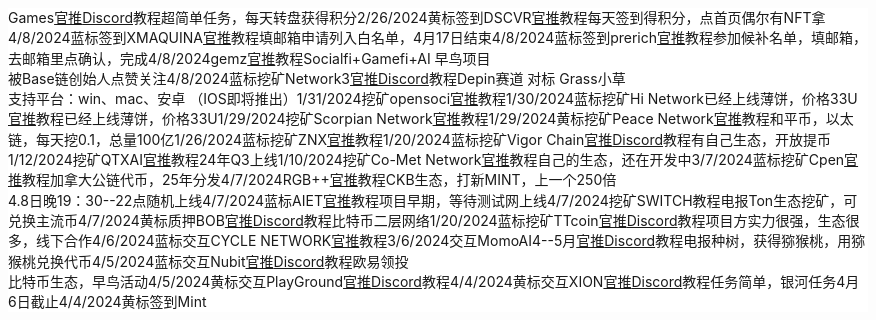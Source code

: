 Games</td><td><a href="https://twitter.com/revolving_games">官推</a></td><td><a href="https://discord.com/invite/skybornelegacy">Discord</a></td><td></td><td>教程</td><td></td><td>超简单任务，每天转盘获得积分</td><td></td><td></td></tr><tr><td>2/26/2024</td><td>黄标</td><td></td><td>签到</td><td>DSCVR</td><td></td><td><a href="https://twitter.com/DSCVR1">官推</a></td><td></td><td></td><td>教程</td><td></td><td>每天签到得积分，点首页偶尔有NFT拿</td><td></td></tr><tr><td>4/8/2024</td><td>蓝标</td><td></td><td>签到</td><td>XMAQUINA</td><td></td><td><a href="https://twitter.com/xmaquinanetwork">官推</a></td><td></td><td></td><td>教程</td><td></td><td>填邮箱申请列入白名单，4月17日结束</td><td></td></tr><tr><td>4/8/2024</td><td>蓝标</td><td></td><td>签到</td><td>prerich</td><td></td><td><a href="https://twitter.com/prerich_app">官推</a></td><td></td><td></td><td>教程</td><td></td><td>参加候补名单，填邮箱，去邮箱里点确认，完成</td><td></td></tr><tr><td>4/8/2024</td><td></td><td></td><td></td><td>gemz</td><td></td><td><a href="https://twitter.com/gemzfun">官推</a></td><td></td><td></td><td>教程</td><td></td><td>Socialfi+Gamefi+AI 早鸟项目<br>被Base链创始人点赞关注</td><td></td></tr><tr><td>4/8/2024</td><td>蓝标</td><td></td><td>挖矿</td><td>Network3</td><td></td><td><a href="https://twitter.com/network3_ai">官推</a></td><td><a href="https://discord.gg/q4cHgxZUCH">Discord</a></td><td></td><td>教程</td><td></td><td>Depin赛道 对标 Grass小草<br>支持平台：win、mac、安卓 （IOS即将推出）</td><td></td></tr><tr><td>1/31/2024</td><td></td><td></td><td>挖矿</td><td>opensoci</td><td></td><td><a href="https://twitter.com/AkashicGlobal">官推</a></td><td></td><td></td><td>教程</td><td></td><td></td><td></td></tr><tr><td>1/30/2024</td><td>蓝标</td><td></td><td>挖矿</td><td>Hi Network</td><td>已经上线薄饼，价格33U</td><td><a href="https://twitter.com/HiNetworkApp">官推</a></td><td></td><td></td><td>教程</td><td>已经上线薄饼，价格33U</td><td></td><td></td></tr><tr><td>1/29/2024</td><td></td><td></td><td>挖矿</td><td>Scorpian Network</td><td><a href="https://twitter.com/Scorpiannetwork">官推</a></td><td></td><td></td><td>教程</td><td></td><td></td><td></td><td></td></tr><tr><td>1/29/2024</td><td>黄标</td><td></td><td>挖矿</td><td>Peace Network</td><td></td><td><a href="https://twitter.com/PeacenetworkPC">官推</a></td><td></td><td></td><td>教程</td><td></td><td>和平币，以太链，每天挖0.1，总量100亿</td><td></td></tr><tr><td>1/26/2024</td><td>蓝标</td><td></td><td>挖矿</td><td>ZNX</td><td></td><td><a href="https://twitter.com/zenixnetwork99">官推</a></td><td></td><td></td><td>教程</td><td></td><td></td><td></td></tr><tr><td>1/20/2024</td><td>蓝标</td><td></td><td>挖矿</td><td>Vigor Chain</td><td></td><td><a href="https://twitter.com/VIGORCHAIN">官推</a></td><td><a href="https://discord.gg/ZbX9sxmG">Discord</a></td><td></td><td>教程</td><td></td><td>有自己生态，开放提币</td><td></td></tr><tr><td>1/12/2024</td><td></td><td></td><td>挖矿</td><td>QTXAI</td><td></td><td><a href="https://twitter.com/QTXAIofficial">官推</a></td><td></td><td></td><td>教程</td><td></td><td>24年Q3上线</td><td></td></tr><tr><td>1/10/2024</td><td></td><td></td><td>挖矿</td><td>Co-Met Network</td><td><a href="https://twitter.com/networkcomet">官推</a></td><td></td><td></td><td>教程</td><td></td><td>自己的生态，还在开发中</td><td></td><td></td></tr><tr><td>3/7/2024</td><td>蓝标</td><td></td><td>挖矿</td><td>Cpen</td><td></td><td><a href="https://twitter.com/cPenCoreTeam">官推</a></td><td></td><td></td><td>教程</td><td></td><td>加拿大公链代币，25年分发</td><td></td></tr><tr><td>4/7/2024</td><td></td><td></td><td></td><td>RGB++</td><td></td><td><a href="https://twitter.com/nomadlandio">官推</a></td><td></td><td></td><td>教程</td><td></td><td>CKB生态，打新MINT，上一个250倍<br>4.8日晚19：30--22点随机上线</td><td></td></tr><tr><td>4/7/2024</td><td>蓝标</td><td></td><td></td><td>AIET</td><td></td><td><a href="https://twitter.com/Aietnet">官推</a></td><td></td><td></td><td>教程</td><td></td><td>项目早期，等待测试网上线</td><td></td></tr><tr><td>4/7/2024</td><td></td><td></td><td>挖矿</td><td>SWITCH</td><td></td><td></td><td></td><td></td><td>教程</td><td></td><td>电报Ton生态挖矿，可兑换主流币</td><td></td></tr><tr><td>4/7/2024</td><td>黄标</td><td></td><td>质押</td><td>BOB</td><td></td><td><a href="https://twitter.com/build_on_bob">官推</a></td><td><a href="https://discord.gg/gobob">Discord</a></td><td></td><td>教程</td><td></td><td>比特币二层网络</td><td></td></tr><tr><td>1/20/2024</td><td>蓝标</td><td></td><td>挖矿</td><td>TTcoin</td><td></td><td><a href="https://twitter.com/ttcoinofficial">官推</a></td><td><a href="https://discord.gg/momoai">Discord</a></td><td></td><td>教程</td><td></td><td>项目方实力很强，生态很多，线下合作</td><td></td></tr><tr><td>4/6/2024</td><td>蓝标</td><td></td><td>交互</td><td>CYCLE NETWORK</td><td><a href="https://twitter.com/cyclenetwork_GO">官推</a></td><td></td><td></td><td>教程</td><td></td><td></td><td></td><td></td></tr><tr><td>3/6/2024</td><td></td><td></td><td>交互</td><td>MomoAI</td><td>4--5月</td><td><a href="https://twitter.com/Metaoasis_">官推</a></td><td><a href="https://discord.gg/momoai">Discord</a></td><td></td><td>教程</td><td></td><td>电报种树，获得猕猴桃，用猕猴桃兑换代币</td><td></td></tr><tr><td>4/5/2024</td><td>蓝标</td><td></td><td>交互</td><td>Nubit</td><td></td><td><a href="https://twitter.com/nubit_org">官推</a></td><td><a href="https://discord.gg/5sVBzYa4Sg">Discord</a></td><td></td><td>教程</td><td></td><td>欧易领投<br>比特币生态，早鸟活动</td><td></td></tr><tr><td>4/5/2024</td><td>黄标</td><td></td><td>交互</td><td>PlayGround</td><td></td><td><a href="https://twitter.com/PlayGroundCorp">官推</a></td><td><a href="https://discord.gg/playgroundgame">Discord</a></td><td></td><td>教程</td><td></td><td></td><td></td></tr><tr><td>4/4/2024</td><td>黄标</td><td></td><td>交互</td><td>XION</td><td></td><td><a href="https://twitter.com/burnt_xion">官推</a></td><td><a href="https://discord.com/invite/burnt">Discord</a></td><td></td><td>教程</td><td></td><td>任务简单，银河任务4月6日截止</td><td></td></tr><tr><td>4/4/2024</td><td>黄标</td><td></td><td>签到</td><td>Mint